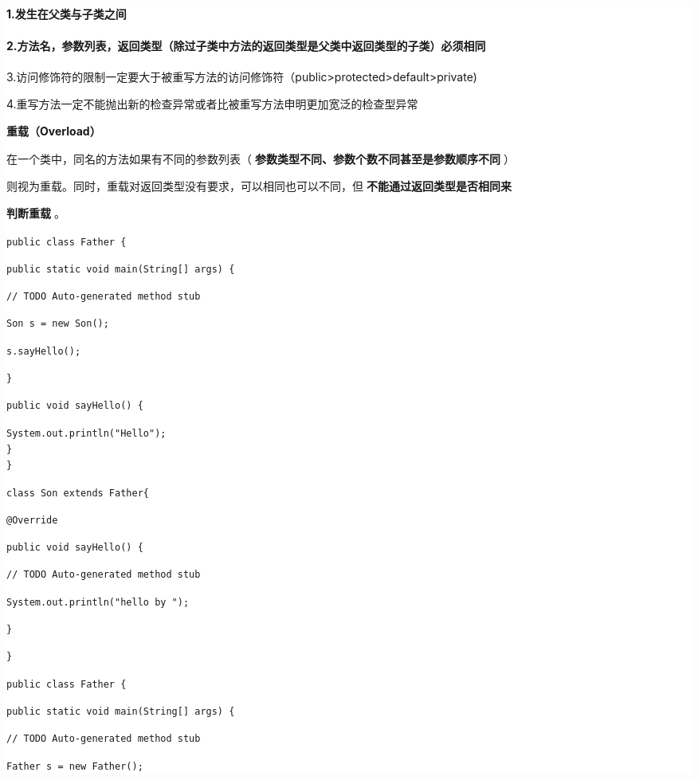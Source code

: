 #### 1.发生在父类与子类之间

#### 2.方法名，参数列表，返回类型（除过子类中方法的返回类型是父类中返回类型的子类）必须相同

3.访问修饰符的限制一定要大于被重写方法的访问修饰符（public>protected>default>private)

4.重写方法一定不能抛出新的检查异常或者比被重写方法申明更加宽泛的检查型异常

**重载（Overload）**

在一个类中，同名的方法如果有不同的参数列表（ **参数类型不同、参数个数不同甚至是参数顺序不同** ）

则视为重载。同时，重载对返回类型没有要求，可以相同也可以不同，但 **不能通过返回类型是否相同来**

**判断重载** 。

```
public class Father {
```
```
public static void main(String[] args) {
```
```
// TODO Auto-generated method stub
```
```
Son s = new Son();
```
```
s.sayHello();
```
```
}
```
```
public void sayHello() {
```
```
System.out.println("Hello");
}
}
```
```
class Son extends Father{
```
```
@Override
```
```
public void sayHello() {
```
```
// TODO Auto-generated method stub
```
```
System.out.println("hello by ");
```
```
}
```
```
}
```
```
public class Father {
```
```
public static void main(String[] args) {
```
```
// TODO Auto-generated method stub
```
```
Father s = new Father();
```
